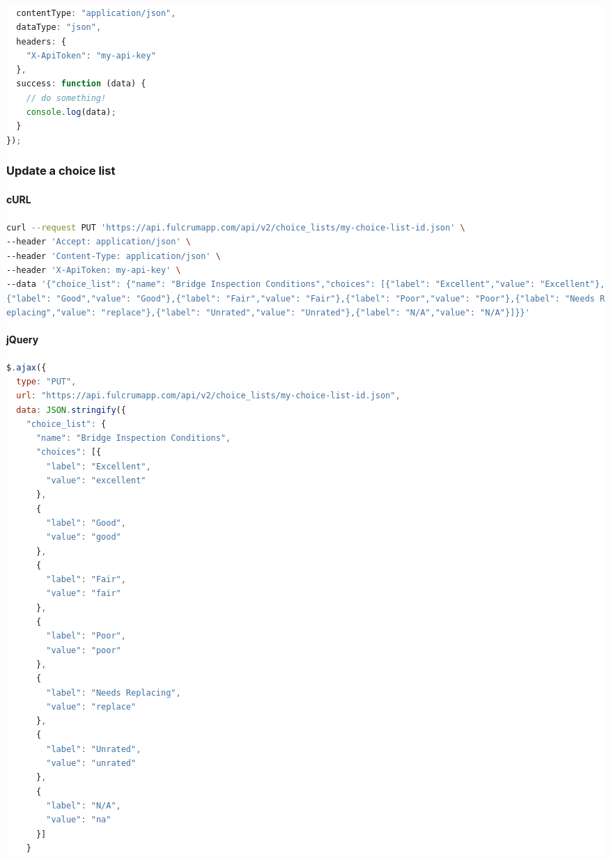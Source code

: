```js
  contentType: "application/json",
  dataType: "json",
  headers: {
    "X-ApiToken": "my-api-key"
  },
  success: function (data) {
    // do something!
    console.log(data);
  }
});
```

### Update a choice list

#### cURL
```sh
curl --request PUT 'https://api.fulcrumapp.com/api/v2/choice_lists/my-choice-list-id.json' \
--header 'Accept: application/json' \
--header 'Content-Type: application/json' \
--header 'X-ApiToken: my-api-key' \
--data '{"choice_list": {"name": "Bridge Inspection Conditions","choices": [{"label": "Excellent","value": "Excellent"},{"label": "Good","value": "Good"},{"label": "Fair","value": "Fair"},{"label": "Poor","value": "Poor"},{"label": "Needs Replacing","value": "replace"},{"label": "Unrated","value": "Unrated"},{"label": "N/A","value": "N/A"}]}}'
```

#### jQuery
```js
$.ajax({
  type: "PUT",
  url: "https://api.fulcrumapp.com/api/v2/choice_lists/my-choice-list-id.json",
  data: JSON.stringify({
    "choice_list": {
      "name": "Bridge Inspection Conditions",
      "choices": [{
        "label": "Excellent",
        "value": "excellent"
      },
      {
        "label": "Good",
        "value": "good"
      },
      {
        "label": "Fair",
        "value": "fair"
      },
      {
        "label": "Poor",
        "value": "poor"
      },
      {
        "label": "Needs Replacing",
        "value": "replace"
      },
      {
        "label": "Unrated",
        "value": "unrated"
      },
      {
        "label": "N/A",
        "value": "na"
      }]
    }
```